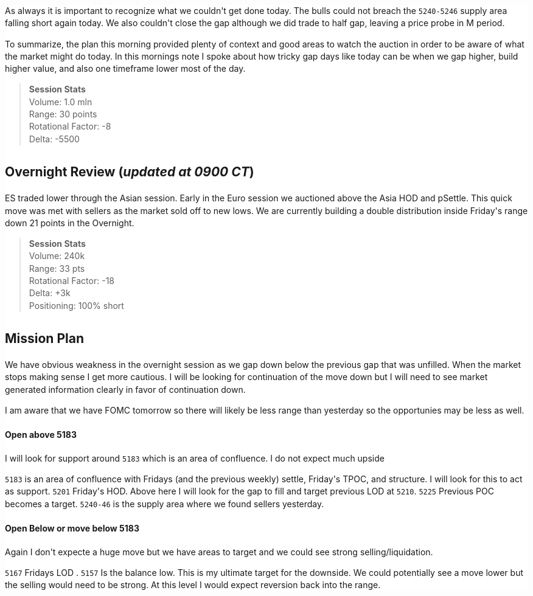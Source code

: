 As always it is important to recognize what we couldn't get done today. The bulls could not breach the `5240-5246` supply area falling short again today. We also couldn't close the gap although we did trade to half gap, leaving a price probe in M period. 

To summarize, the plan this morning provided plenty of context and good areas to watch the auction in order to be aware of what the market might do today. In this mornings note I spoke about how tricky gap days like today can be when we gap higher, build higher value, and also one timeframe lower most of the day. 

>**Session Stats**  
>Volume: 1.0 mln  
>Range: 30 points  
>Rotational Factor: -8  
>Delta: -5500  

## Overnight Review (_updated at 0900 CT_)

ES traded lower through the Asian session. Early in the Euro session we auctioned above the Asia HOD and pSettle. This quick move was met with sellers as the market sold off to new lows. We are currently building a double distribution inside Friday's range down 21 points in the Overnight.

>**Session Stats**  
>Volume: 240k  
>Range: 33 pts  
>Rotational Factor: -18  
>Delta: +3k  
>Positioning: 100% short  

## Mission Plan

We have obvious weakness in the overnight session as we gap down below the previous gap that was unfilled. When the market stops making sense I get more cautious. I will be looking for continuation of the move down but I will need to see market generated information clearly in favor of continuation down. 

I am aware that we have FOMC tomorrow so there will likely be less range than yesterday so the opportunies may be less as well. 

#### Open above 5183

I will look for support around `5183` which is an area of confluence. I do not expect much upside

`5183` is an area of confluence with Fridays (and the previous weekly) settle, Friday's TPOC, and structure. I will look for this to act as support. 
`5201` Friday's HOD. Above here I will look for the gap to fill and target previous LOD at `5210`. 
`5225` Previous POC becomes a target. 
`5240-46` is the supply area where we found sellers yesterday. 

#### Open Below or move below 5183

Again I don't expecte a huge move but we have areas to target and we could see strong selling/liquidation. 

`5167` Fridays LOD .
`5157` Is the balance low. This is my ultimate target for the downside. We could potentially see a move lower but the selling would need to be strong. At this level I would expect reversion back into the range. 
